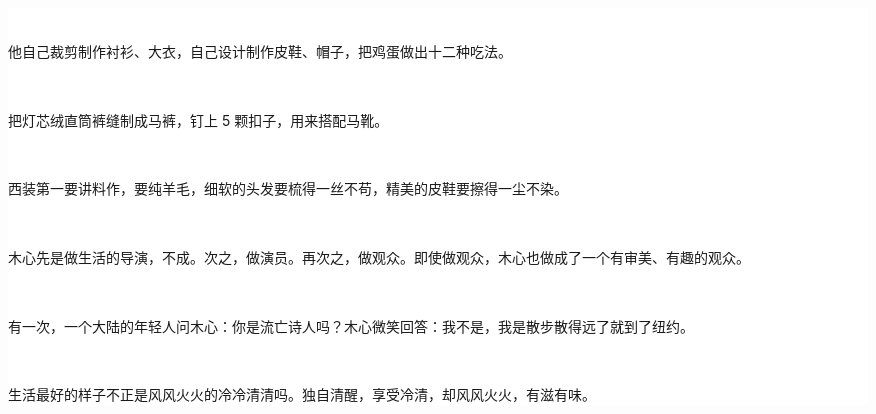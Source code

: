   <span class="s1">
  </span>
  <br/>
 </p>
 <p class="p2">
  <span class="s1">
   他自己裁剪制作衬衫、大衣，自己设计制作皮鞋、帽子，把鸡蛋做出十二种吃法。
  </span>
 </p>
 <p class="p1">
  <span class="s1">
  </span>
  <br/>
 </p>
 <p class="p2">
  <span class="s1">
   把灯芯绒直筒裤缝制成马裤，钉上
  </span>
  <span class="s2">
   5
  </span>
  <span class="s1">
   颗扣子，用来搭配马靴。
  </span>
 </p>
 <p class="p1">
  <span class="s1">
  </span>
  <br/>
 </p>
 <p class="p2">
  <span class="s1">
   西装第一要讲料作，要纯羊毛，细软的头发要梳得一丝不苟，精美的皮鞋要擦得一尘不染。
  </span>
 </p>
 <p class="p1">
  <span class="s1">
  </span>
  <br/>
 </p>
 <p class="p2">
  <span class="s1">
   木心先是做生活的导演，不成。次之，做演员。再次之，做观众。即使做观众，木心也做成了一个有审美、有趣的观众。
  </span>
 </p>
 <p class="p1">
  <span class="s1">
  </span>
  <br/>
 </p>
 <p class="p2">
  <span class="s1">
   有一次，一个大陆的年轻人问木心：你是流亡诗人吗？木心微笑回答：我不是，我是散步散得远了就到了纽约。
  </span>
 </p>
 <p class="p1">
  <span class="s1">
  </span>
  <br/>
 </p>
 <p class="p2">
  <span class="s1">
   生活最好的样子不正是风风火火的冷冷清清吗。独自清醒，享受冷清，却风风火火，有滋有味。
  </span>